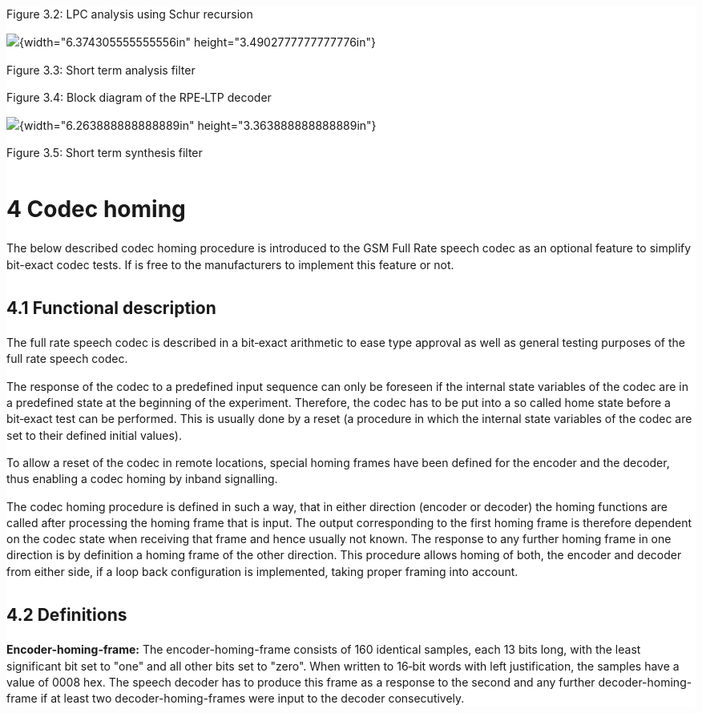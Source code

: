 Figure 3.2: LPC analysis using Schur recursion

![](media/image7.wmf){width="6.374305555555556in"
height="3.4902777777777776in"}

Figure 3.3: Short term analysis filter

Figure 3.4: Block diagram of the RPE‑LTP decoder

![](media/image9.wmf){width="6.263888888888889in"
height="3.363888888888889in"}

Figure 3.5: Short term synthesis filter

4 Codec homing
==============

The below described codec homing procedure is introduced to the GSM Full
Rate speech codec as an optional feature to simplify bit-exact codec
tests. If is free to the manufacturers to implement this feature or not.

4.1 Functional description
--------------------------

The full rate speech codec is described in a bit‑exact arithmetic to
ease type approval as well as general testing purposes of the full rate
speech codec.

The response of the codec to a predefined input sequence can only be
foreseen if the internal state variables of the codec are in a
predefined state at the beginning of the experiment. Therefore, the
codec has to be put into a so called home state before a bit‑exact test
can be performed. This is usually done by a reset (a procedure in which
the internal state variables of the codec are set to their defined
initial values).

To allow a reset of the codec in remote locations, special homing frames
have been defined for the encoder and the decoder, thus enabling a codec
homing by inband signalling.

The codec homing procedure is defined in such a way, that in either
direction (encoder or decoder) the homing functions are called after
processing the homing frame that is input. The output corresponding to
the first homing frame is therefore dependent on the codec state when
receiving that frame and hence usually not known. The response to any
further homing frame in one direction is by definition a homing frame of
the other direction. This procedure allows homing of both, the encoder
and decoder from either side, if a loop back configuration is
implemented, taking proper framing into account.

4.2 Definitions
---------------

**Encoder-homing-frame:** The encoder-homing-frame consists of 160
identical samples, each 13 bits long, with the least significant bit set
to \"one\" and all other bits set to \"zero\". When written to 16‑bit
words with left justification, the samples have a value of 0008 hex. The
speech decoder has to produce this frame as a response to the second and
any further decoder-homing-frame if at least two decoder-homing-frames
were input to the decoder consecutively.
